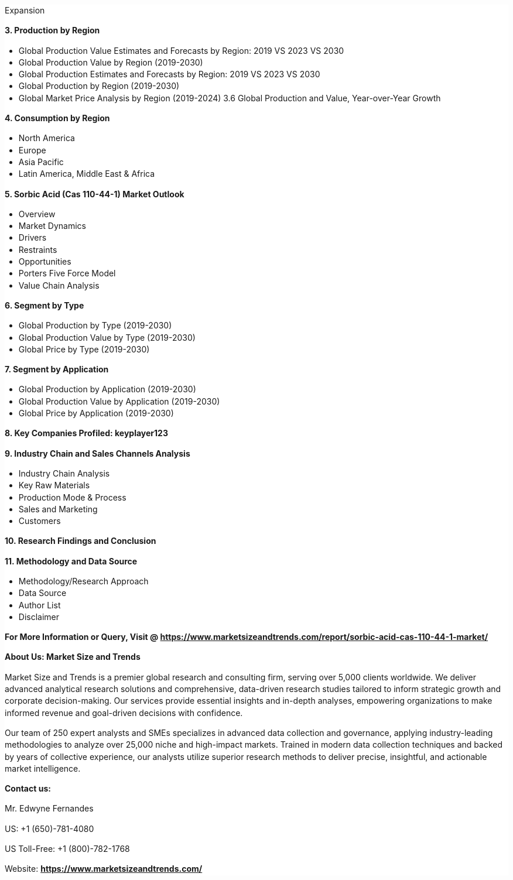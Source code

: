 Expansion</li></ul><p><strong>3. Production by Region</strong></p><ul><li>Global Production Value Estimates and Forecasts by Region: 2019 VS 2023 VS 2030</li><li>Global Production Value by Region (2019-2030)</li><li>Global Production Estimates and Forecasts by Region: 2019 VS 2023 VS 2030</li><li>Global Production by Region (2019-2030)</li><li>Global Market Price Analysis by Region (2019-2024) 3.6 Global Production and Value, Year-over-Year Growth</li></ul><p><strong>4. Consumption by Region</strong></p><ul><li>North America</li><li>Europe</li><li>Asia Pacific</li><li>Latin America, Middle East &amp; Africa</li></ul><p><strong>5. Sorbic Acid (Cas 110-44-1) Market Outlook</strong></p><ul><li>Overview</li><li>Market Dynamics</li><li>Drivers</li><li>Restraints</li><li>Opportunities</li><li>Porters Five Force Model</li><li>Value Chain Analysis&nbsp;</li></ul><p><strong>6. Segment by Type</strong></p><ul><li>Global Production by Type (2019-2030)</li><li>Global Production Value by Type (2019-2030)</li><li>Global Price by Type (2019-2030)</li></ul><p><strong>7. Segment by Application</strong></p><ul><li>Global Production by Application (2019-2030)</li><li>Global Production Value by Application (2019-2030)</li><li>Global Price by Application (2019-2030)</li></ul><p><strong>8. Key Companies Profiled: keyplayer123</strong></p><p><strong>9. Industry Chain and Sales Channels Analysis</strong></p><ul><li>Industry Chain Analysis</li><li>Key Raw Materials</li><li>Production Mode &amp; Process</li><li>Sales and Marketing</li><li>Customers</li></ul><p><strong>10. Research Findings and Conclusion</strong></p><p><strong>11. Methodology and Data Source</strong></p><ul><li>Methodology/Research Approach</li><li>Data Source</li><li>Author List</li><li>Disclaimer</li></ul></p><p><strong>For More Information or Query, Visit @ <a href="https://www.marketsizeandtrends.com/report/sorbic-acid-cas-110-44-1-market/">https://www.marketsizeandtrends.com/report/sorbic-acid-cas-110-44-1-market/</a></strong></p><p><strong>About Us: Market Size and Trends</strong></p><p>Market Size and Trends is a premier global research and consulting firm, serving over 5,000 clients worldwide. We deliver advanced analytical research solutions and comprehensive, data-driven research studies tailored to inform strategic growth and corporate decision-making. Our services provide essential insights and in-depth analyses, empowering organizations to make informed revenue and goal-driven decisions with confidence.</p><p>Our team of 250 expert analysts and SMEs specializes in advanced data collection and governance, applying industry-leading methodologies to analyze over 25,000 niche and high-impact markets. Trained in modern data collection techniques and backed by years of collective experience, our analysts utilize superior research methods to deliver precise, insightful, and actionable market intelligence.</p><p><strong>Contact us:</strong></p><p>Mr. Edwyne Fernandes</p><p>US: +1 (650)-781-4080</p><p>US Toll-Free: +1 (800)-782-1768</p><p>Website: <strong><a href="https://www.marketsizeandtrends.com/">https://www.marketsizeandtrends.com/</a></strong></p>

